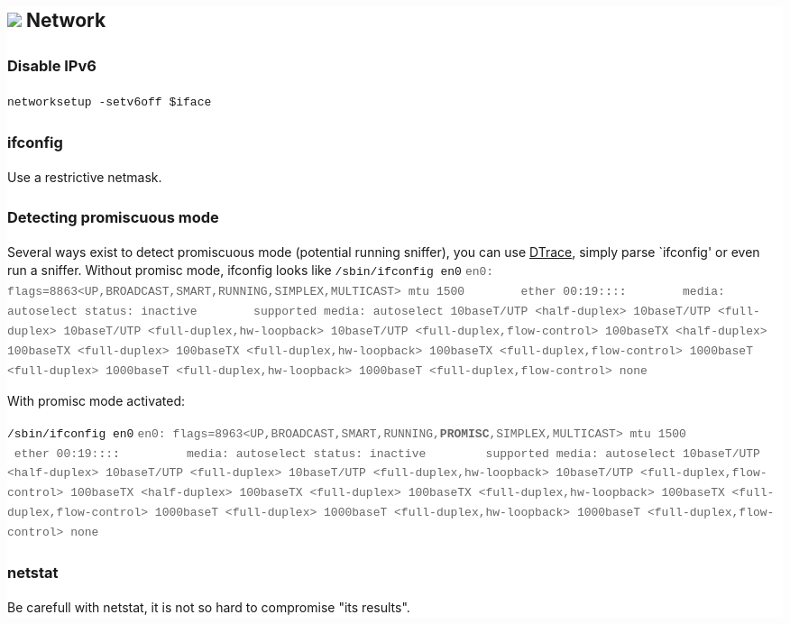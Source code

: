 
<span style="color:rgb(0,0,0);text-decoration:none">![](http://www.hexley.com/images/hexley_450_pngs/hexley_worm_450.png)</span>
Network
-------
### Disable IPv6
<span style="font-family:courier new,monospace"><span style="font-size:small">networksetup -setv6off $iface</span></span><span style="font-size:small">
</span>
### ifconfig
Use a restrictive netmask.
### Detecting promiscuous mode
Several ways exist to detect promiscuous mode (potential running sniffer), you can use [DTrace](dtrace.html), simply parse `ifconfig' or even run a sniffer.
Without promisc mode, ifconfig looks like
<span style="font-family:courier new,monospace"><span style="font-size:small">/sbin/ifconfig en0</span></span>
<span style="font-family:courier new,monospace"><span style="color:rgb(102,102,102)"><span style="font-size:small">en0: flags=8863&lt;UP,BROADCAST,SMART,RUNNING,SIMPLEX,MULTICAST&gt; mtu 1500</span></span></span>
<span><span style="color:rgb(102,102,102)"><span style="font-size:small">                </span></span></span><span style="font-family:courier new,monospace"><span style="color:rgb(102,102,102)"><span style="font-size:small">ether 00:19:**:**:**:**</span></span></span>
<span><span style="color:rgb(102,102,102)"><span style="font-size:small">                </span></span></span><span style="font-family:courier new,monospace"><span style="color:rgb(102,102,102)"><span style="font-size:small">media: autoselect status: inactive</span></span></span>
<span><span style="color:rgb(102,102,102)"><span style="font-size:small">                </span></span></span><span style="font-family:courier new,monospace"><span style="color:rgb(102,102,102)"><span style="font-size:small">supported media: autoselect 10baseT/UTP &lt;half-duplex&gt; 10baseT/UTP &lt;full-duplex&gt; 10baseT/UTP &lt;full-duplex,hw-loopback&gt; 10baseT/UTP &lt;full-duplex,flow-control&gt; 100baseTX &lt;half-duplex&gt; 100baseTX &lt;full-duplex&gt; 100baseTX &lt;full-duplex,hw-loopback&gt; 100baseTX &lt;full-duplex,flow-control&gt; 1000baseT &lt;full-duplex&gt; 1000baseT &lt;full-duplex,hw-loopback&gt; 1000baseT &lt;full-duplex,flow-control&gt; none</span></span></span>

With promisc mode activated:

<span style="font-family:courier new,monospace"><span style="font-size:small">/sbin/ifconfig en0</span></span>
<span style="font-family:courier new,monospace"><span style="color:rgb(102,102,102)"><span style="font-size:small">en0: flags=8963&lt;UP,BROADCAST,SMART,RUNNING,</span></span><span style="font-weight:bold"><span style="color:rgb(102,102,102)"><span style="font-size:small">PROMISC</span></span></span><span style="color:rgb(102,102,102)"><span style="font-size:small">,SIMPLEX,MULTICAST&gt; mtu 1500</span></span></span>
<span style="font-family:courier new,monospace"><span style="color:rgb(102,102,102)"><span style="font-size:small">        ether 00:19:**:**:**:** </span></span></span>
<span style="font-family:courier new,monospace"><span style="color:rgb(102,102,102)"><span style="font-size:small">        media: autoselect status: inactive</span></span></span>
<span style="font-family:courier new,monospace"><span style="color:rgb(102,102,102)"><span style="font-size:small">        supported media: autoselect 10baseT/UTP &lt;half-duplex&gt; 10baseT/UTP &lt;full-duplex&gt; 10baseT/UTP &lt;full-duplex,hw-loopback&gt; 10baseT/UTP &lt;full-duplex,flow-control&gt; 100baseTX &lt;half-duplex&gt; 100baseTX &lt;full-duplex&gt; 100baseTX &lt;full-duplex,hw-loopback&gt; 100baseTX &lt;full-duplex,flow-control&gt; 1000baseT &lt;full-duplex&gt; 1000baseT &lt;full-duplex,hw-loopback&gt; 1000baseT &lt;full-duplex,flow-control&gt; none</span></span></span>
### netstat
<span style="font-family:inherit">Be carefull with netstat, it is not so hard to compromise "its results".</span>
